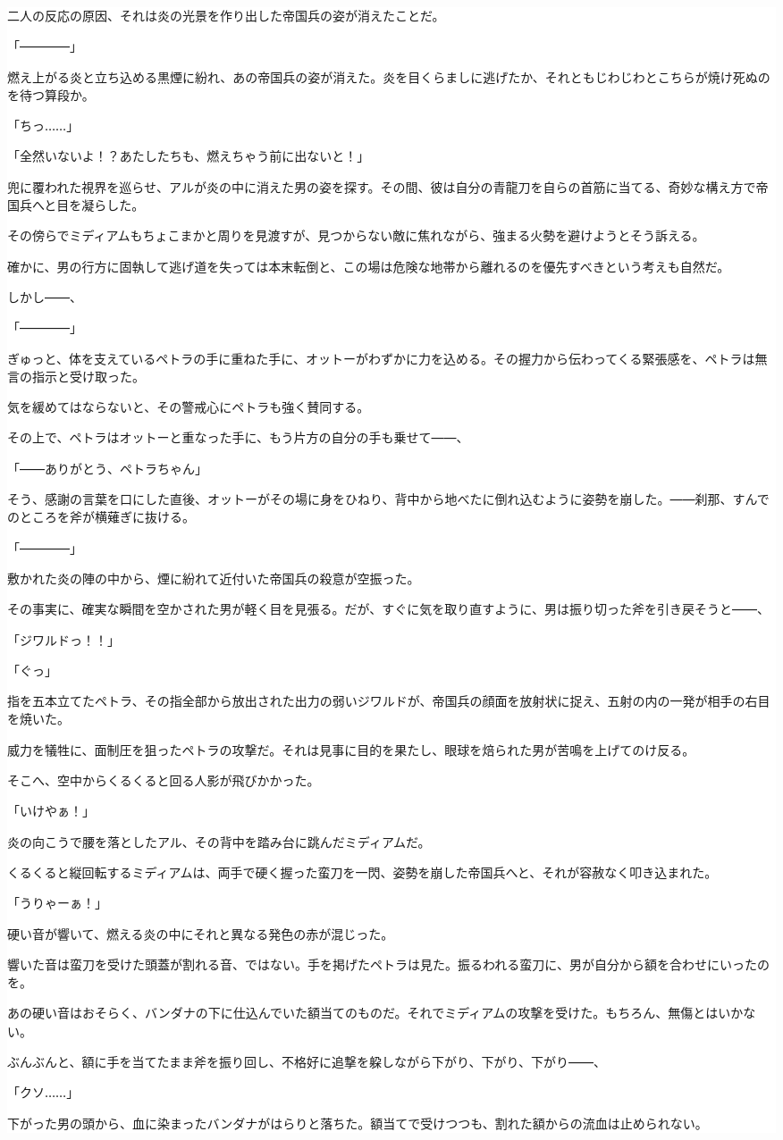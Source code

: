 二人の反応の原因、それは炎の光景を作り出した帝国兵の姿が消えたことだ。

「――――」

燃え上がる炎と立ち込める黒煙に紛れ、あの帝国兵の姿が消えた。炎を目くらましに逃げたか、それともじわじわとこちらが焼け死ぬのを待つ算段か。

「ちっ……」

「全然いないよ！？あたしたちも、燃えちゃう前に出ないと！」

兜に覆われた視界を巡らせ、アルが炎の中に消えた男の姿を探す。その間、彼は自分の青龍刀を自らの首筋に当てる、奇妙な構え方で帝国兵へと目を凝らした。

その傍らでミディアムもちょこまかと周りを見渡すが、見つからない敵に焦れながら、強まる火勢を避けようとそう訴える。

確かに、男の行方に固執して逃げ道を失っては本末転倒と、この場は危険な地帯から離れるのを優先すべきという考えも自然だ。

しかし――、

「――――」

ぎゅっと、体を支えているペトラの手に重ねた手に、オットーがわずかに力を込める。その握力から伝わってくる緊張感を、ペトラは無言の指示と受け取った。

気を緩めてはならないと、その警戒心にペトラも強く賛同する。

その上で、ペトラはオットーと重なった手に、もう片方の自分の手も乗せて――、

「――ありがとう、ペトラちゃん」

そう、感謝の言葉を口にした直後、オットーがその場に身をひねり、背中から地べたに倒れ込むように姿勢を崩した。――刹那、すんでのところを斧が横薙ぎに抜ける。

「――――」

敷かれた炎の陣の中から、煙に紛れて近付いた帝国兵の殺意が空振った。

その事実に、確実な瞬間を空かされた男が軽く目を見張る。だが、すぐに気を取り直すように、男は振り切った斧を引き戻そうと――、

「ジワルドっ！！」

「ぐっ」

指を五本立てたペトラ、その指全部から放出された出力の弱いジワルドが、帝国兵の顔面を放射状に捉え、五射の内の一発が相手の右目を焼いた。

威力を犠牲に、面制圧を狙ったペトラの攻撃だ。それは見事に目的を果たし、眼球を焙られた男が苦鳴を上げてのけ反る。

そこへ、空中からくるくると回る人影が飛びかかった。

「いけやぁ！」

炎の向こうで腰を落としたアル、その背中を踏み台に跳んだミディアムだ。

くるくると縦回転するミディアムは、両手で硬く握った蛮刀を一閃、姿勢を崩した帝国兵へと、それが容赦なく叩き込まれた。

「うりゃーぁ！」

硬い音が響いて、燃える炎の中にそれと異なる発色の赤が混じった。

響いた音は蛮刀を受けた頭蓋が割れる音、ではない。手を掲げたペトラは見た。振るわれる蛮刀に、男が自分から額を合わせにいったのを。

あの硬い音はおそらく、バンダナの下に仕込んでいた額当てのものだ。それでミディアムの攻撃を受けた。もちろん、無傷とはいかない。

ぶんぶんと、額に手を当てたまま斧を振り回し、不格好に追撃を躱しながら下がり、下がり、下がり――、

「クソ……」

下がった男の頭から、血に染まったバンダナがはらりと落ちた。額当てで受けつつも、割れた額からの流血は止められない。
